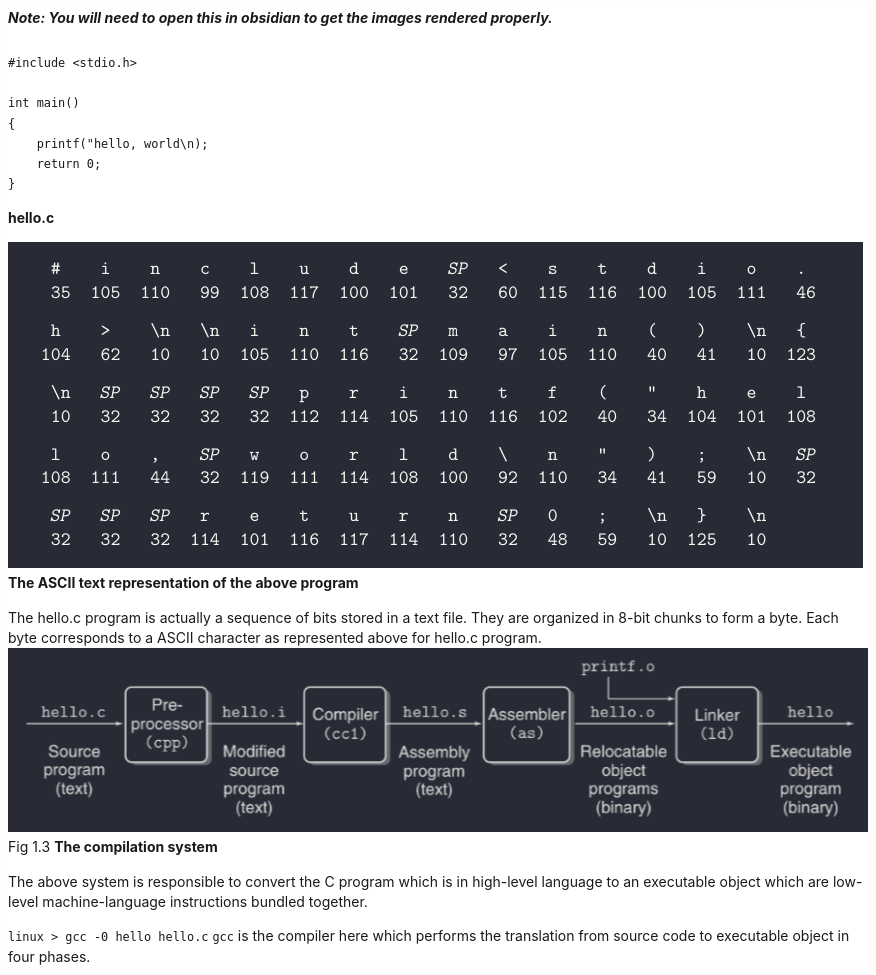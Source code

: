 ##### Note: You will need to open this in obsidian to get the images rendered properly.
```
#include <stdio.h>

int main()
{
	printf("hello, world\n);
	return 0;
}
```
**hello.c**

![The ASCII text representation of the above program](Images/Pasted_image_20240812203747.png)
**The ASCII text representation of the above program**

The hello.c program is actually a sequence of bits stored in a text file. They are organized in 8-bit chunks to form a byte. Each byte corresponds to a ASCII character as represented above for hello.c program.
![The compilation system](Images/Pasted_image_20240812204907.png)
Fig 1.3 **The compilation system**

The above system is responsible to convert the C program which is in high-level language to an executable object which are low-level machine-language instructions bundled together.

`linux > gcc -0 hello hello.c`
`gcc`  is the compiler here which performs the translation from source code to executable object in four phases. 
